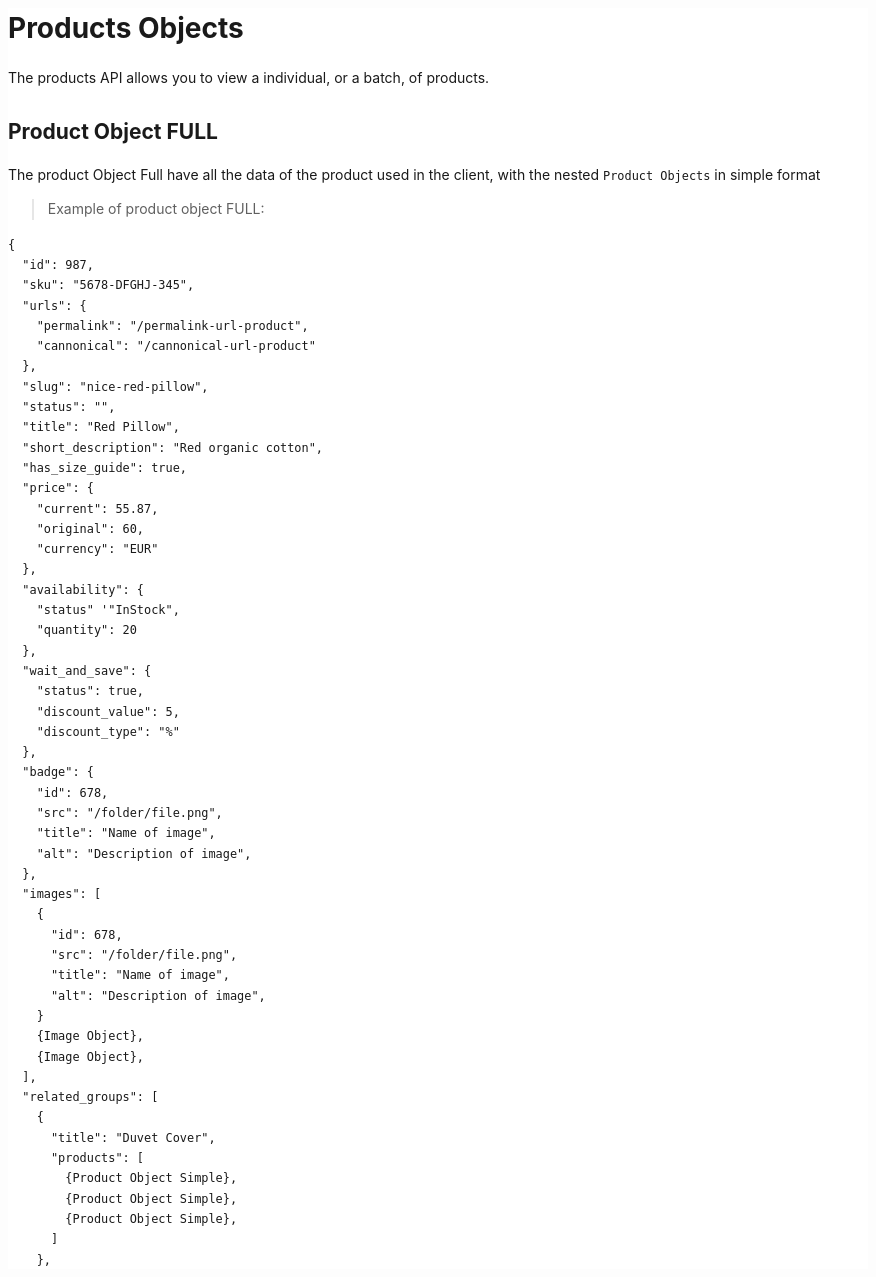 # Products Objects

The products API allows you to view a individual, or a batch, of products.

## Product Object FULL

The product Object Full have all the data of the product used in the client, with the nested `Product Objects` in simple format

> Example of product object FULL:

```json-doc
{
  "id": 987,
  "sku": "5678-DFGHJ-345",
  "urls": {
    "permalink": "/permalink-url-product",
    "cannonical": "/cannonical-url-product"
  },
  "slug": "nice-red-pillow",
  "status": "",
  "title": "Red Pillow",
  "short_description": "Red organic cotton",
  "has_size_guide": true,
  "price": {
    "current": 55.87,
    "original": 60,
    "currency": "EUR"
  },
  "availability": {
    "status" '"InStock",
    "quantity": 20
  },
  "wait_and_save": {
    "status": true,
    "discount_value": 5,
    "discount_type": "%"
  },
  "badge": {
    "id": 678,
    "src": "/folder/file.png",
    "title": "Name of image",
    "alt": "Description of image",
  },
  "images": [
    {
      "id": 678,
      "src": "/folder/file.png",
      "title": "Name of image",
      "alt": "Description of image",
    }
    {Image Object},
    {Image Object},
  ],
  "related_groups": [
    {
      "title": "Duvet Cover",
      "products": [
        {Product Object Simple},
        {Product Object Simple},
        {Product Object Simple},
      ]
    },
```
